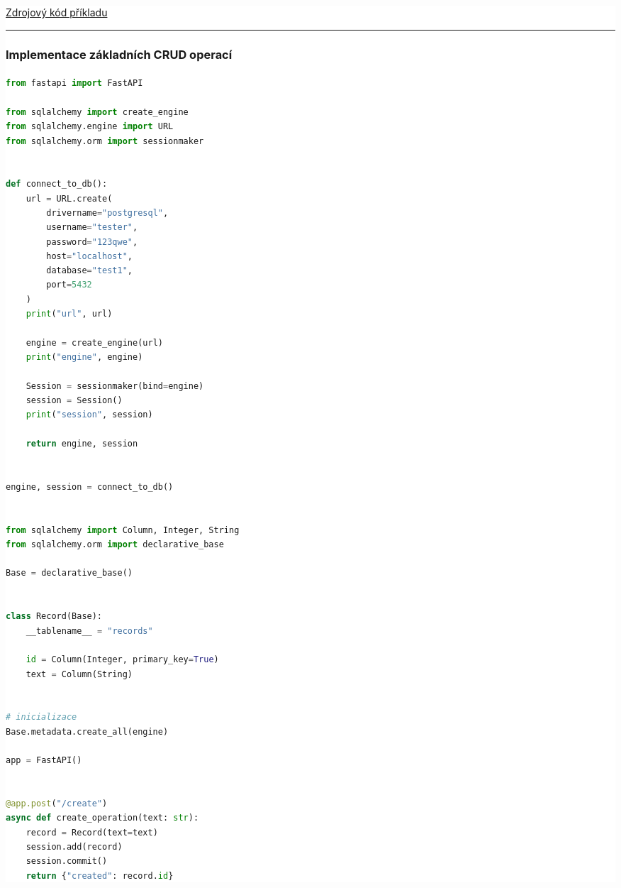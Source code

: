 [Zdrojový kód příkladu](https://github.com/tisnik/most-popular-python-libs/blob/master/fastapi/sources//pyproject2.toml)

---

### Implementace základních CRUD operací

```python
from fastapi import FastAPI

from sqlalchemy import create_engine
from sqlalchemy.engine import URL
from sqlalchemy.orm import sessionmaker


def connect_to_db():
    url = URL.create(
        drivername="postgresql",
        username="tester",
        password="123qwe",
        host="localhost",
        database="test1",
        port=5432
    )
    print("url", url)

    engine = create_engine(url)
    print("engine", engine)

    Session = sessionmaker(bind=engine)
    session = Session()
    print("session", session)

    return engine, session


engine, session = connect_to_db()


from sqlalchemy import Column, Integer, String
from sqlalchemy.orm import declarative_base

Base = declarative_base()


class Record(Base):
    __tablename__ = "records"

    id = Column(Integer, primary_key=True)
    text = Column(String)


# inicializace
Base.metadata.create_all(engine)

app = FastAPI()


@app.post("/create")
async def create_operation(text: str):
    record = Record(text=text)
    session.add(record)
    session.commit()
    return {"created": record.id}
```